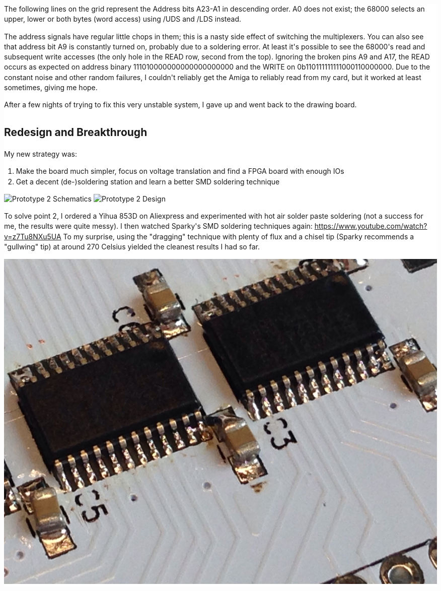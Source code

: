 The following lines on the grid represent the Address bits A23-A1 in descending order. A0 does not exist; the 68000 selects an upper, lower or both bytes (word access) using /UDS and /LDS instead.

The address signals have regular little chops in them; this is a nasty side effect of switching the multiplexers. You can also see that address bit A9 is constantly turned on, probably due to a soldering error. At least it's possible to see the 68000's read and subsequent write accesses (the only hole in the READ row, second from the top). Ignoring the broken pins A9 and A17, the READ occurs as expected on address binary 111010000000000000000000 and the WRITE on 0b110111111111000110000000. Due to the constant noise and other random failures, I couldn't reliably get the Amiga to reliably read from my card, but it worked at least sometimes, giving me hope.

After a few nights of trying to fix this very unstable system, I gave up and went back to the drawing board.

## Redesign and Breakthrough

My new strategy was:
1. Make the board much simpler, focus on voltage translation and find a FPGA board with enough IOs
2. Get a decent (de-)soldering station and learn a better SMD soldering technique

![Prototype 2 Schematics](pics/schematics-proto2.jpg)
![Prototype 2 Design](pics/proto2-design.png)

To solve point 2, I ordered a Yihua 853D on Aliexpress and experimented with hot air solder paste soldering (not a success for me, the results were quite messy). I then watched Sparky's SMD soldering techniques again: https://www.youtube.com/watch?v=z7Tu8NXu5UA
To my surprise, using the "dragging" technique with plenty of flux and a chisel tip (Sparky recommends a "gullwing" tip) at around 270 Celsius yielded the cleanest results I had so far.

![Drag Soldered Voltage Translators](pics/proto2/proto2-smd-soldering.jpg)
